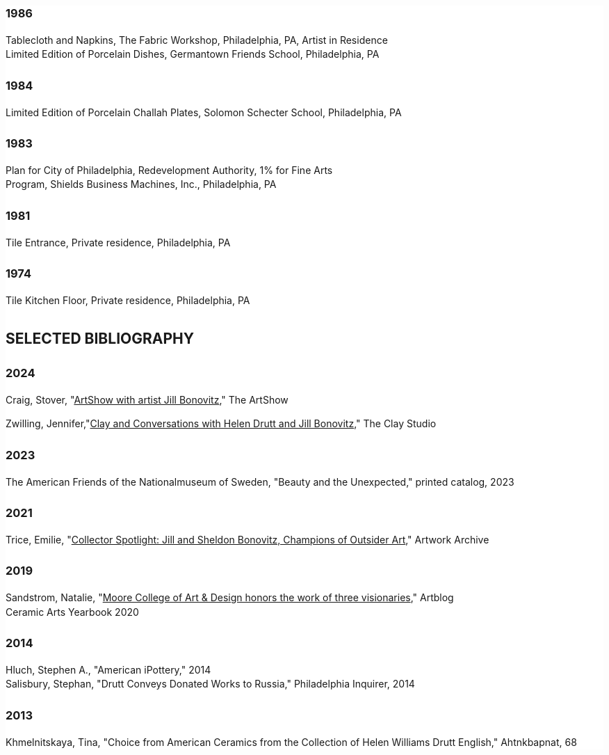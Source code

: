 ### 1986
Tablecloth and Napkins, The Fabric Workshop, Philadelphia, PA, Artist in Residence  
Limited Edition of Porcelain Dishes, Germantown Friends School, Philadelphia, PA  

### 1984
Limited Edition of Porcelain Challah Plates, Solomon Schecter School, Philadelphia, PA  

### 1983
Plan for City of Philadelphia, Redevelopment Authority, 1% for Fine Arts  
Program, Shields Business Machines, Inc., Philadelphia, PA  

### 1981
Tile Entrance, Private residence, Philadelphia, PA  

### 1974
Tile Kitchen Floor, Private residence, Philadelphia, PA  

## SELECTED BIBLIOGRAPHY

### 2024
Craig, Stover, "[ArtShow with artist Jill Bonovitz](https://www.youtube.com/watch?v=0hvleMlV2WU)," The ArtShow

Zwilling, Jennifer,"[Clay and Conversations with Helen Drutt and Jill Bonovitz](https://www.youtube.com/watch?v=iY49irUhC7A)," The Clay Studio 

### 2023
The American Friends of the Nationalmuseum of Sweden, "Beauty and the Unexpected," printed catalog, 2023

### 2021
Trice, Emilie, "[Collector Spotlight: Jill and Sheldon Bonovitz, Champions of Outsider Art](https://www.artworkarchive.com/blog/collector-spotlight-jill-and-sheldon-bonovitz-champions-of-outsider-art)," Artwork Archive

### 2019
Sandstrom, Natalie, "[Moore College of Art & Design honors the work of three visionaries](https://www.theartblog.org/2019/11/moore-college-of-art-and-design-honors-the-work-of-three-visionaries/)," Artblog  
Ceramic Arts Yearbook 2020

### 2014
Hluch, Stephen A., "American iPottery," 2014  
Salisbury, Stephan, "Drutt Conveys Donated Works to Russia," Philadelphia Inquirer, 2014  

### 2013
Khmelnitskaya, Tina, "Choice from American Ceramics from the Collection of Helen Williams Drutt English," Ahtnkbapnat, 68  
